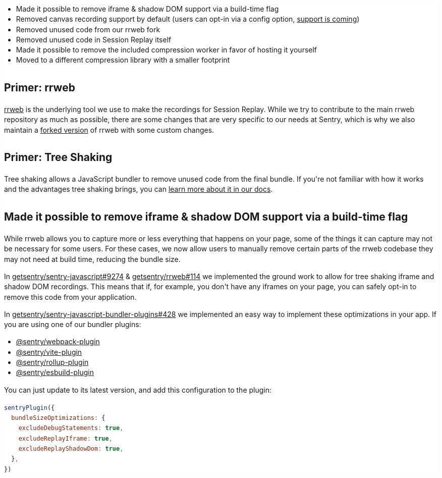 - Made it possible to remove iframe & shadow DOM support via a build-time flag
- Removed canvas recording support by default (users can opt-in via a config option, [support is coming](https://github.com/getsentry/sentry-javascript/issues/6519))
- Removed unused code from our rrweb fork
- Removed unused code in Session Replay itself
- Made it possible to remove the included compression worker in favor of hosting it yourself
- Moved to a different compression library with a smaller footprint

## Primer: rrweb

[rrweb](https://github.com/getsentry/rrweb) is the underlying tool we use to make the recordings for Session Replay.
While we try to contribute to the main rrweb repository as much as possible, there are some changes that are very specific to our needs at Sentry,
which is why we also maintain a [forked version](https://github.com/getsentry/rrweb) of rrweb with some custom changes.

## Primer: Tree Shaking

Tree shaking allows a JavaScript bundler to remove unused code from the final bundle.
If you're not familiar with how it works and the advantages tree shaking brings, you can [learn more about it in our docs](https://docs.sentry.io/platforms/javascript/configuration/tree-shaking/).

## Made it possible to remove iframe & shadow DOM support via a build-time flag

While rrweb allows you to capture more or less everything that happens on your page, some of the things it can capture may not be necessary for some users.
For these cases, we now allow users to manually remove certain parts of the rrweb codebase they may not need at build time, reducing the bundle size.

In [getsentry/sentry-javascript#9274](https://github.com/getsentry/sentry-javascript/pull/9274) & [getsentry/rrweb#114](https://github.com/getsentry/rrweb/pull/114) we implemented the ground work to allow for tree shaking iframe and shadow DOM recordings. This means that if, for example, you don't have any iframes on your page, you can safely opt-in to remove this code from your application.

In [getsentry/sentry-javascript-bundler-plugins#428](https://github.com/getsentry/sentry-javascript-bundler-plugins/pull/428) we implemented an easy way to implement these optimizations in your app. If you are using one of our bundler plugins:

- [@sentry/webpack-plugin](https://www.npmjs.com/package/@sentry/webpack-plugin)
- [@sentry/vite-plugin](https://www.npmjs.com/package/@sentry/vite-plugin)
- [@sentry/rollup-plugin](https://www.npmjs.com/package/@sentry/rollup-plugin)
- [@sentry/esbuild-plugin](https://www.npmjs.com/package/@sentry/esbuild-plugin)

You can just update to its latest version, and add this configuration to the plugin:

```js
sentryPlugin({
  bundleSizeOptimizations: {
    excludeDebugStatements: true,
    excludeReplayIframe: true,
    excludeReplayShadowDom: true,
  },
})
```
